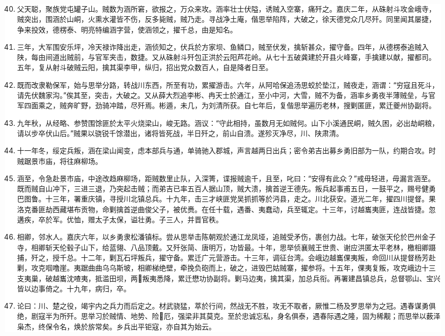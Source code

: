 40. <span id="列传一百三十四-40"></span>
父天聪，聚族党屯罐子山。贼数为涵所窘，欲报之，万众来攻。涵率壮士伏隘，诱贼入空寨，痛歼之。嘉庆二年，从硃射斗攻金峨寺，贼突出，围涵於山峒，火熏水灌皆不伤，反多毙贼，贼乃走。寻战净土庵，偕思举陷阵，大破之，徐天德党众几尽歼。同里闻其屡捷，争来投效，德楞泰、明亮特编涵字营，使涵领之，擢千总，由是知名。

41. <span id="列传一百三十四-41"></span>
三年，大军围安乐坪，冷天禄诈降出走，涵侦知之，伏兵於方家坝、鱼鳞口，贼至伏发，擒斩甚众，擢守备。四年，从德楞泰追贼入陕，每由间道出贼前，与官军夹击，数捷。又从硃射斗歼包正洪於云阳芦花岭。从七十五破龚建於开县火峰寨，手擒建以献，擢都司。五年，复从射斗破贼云阳，擒其渠李甲，纵归，招出党众数百人，自是降者日至。

42. <span id="列传一百三十四-42"></span>
既而改隶勒保军，始与思举分路，转战川东西，所至有功，累擢游击。六年，从阿哈保追汤思蛟於垫江，贼夜走，涵谓：“穷寇且死斗，请先伏魏家沟。”俟其至，突击，大破之。又从薛大烈追李彬、冉天士於通江，至小中河，大雪，贼不为备，涵率乡勇夜半薄贼垒，与官军四面乘之，贼奔旷野，劲骑冲踏，尽歼焉。彬遁，未几，为刘清所获。自七年后，复偕思举遍历老林，搜剿匿匪，累迁夔州协副将。

43. <span id="列传一百三十四-43"></span>
九年秋，从经略、参赞围馀匪於太平火烧梁山，峻无路。涵议：“守此相持，虽数月无如贼何。山下小溪通民峒，贼久困，必出劫峒粮，请以步卒伏山后。”贼果以骁锐千馀潜出，诸将皆死战，半日歼之，前山自溃。遂殄灭净尽，川、陕肃清。

44. <span id="列传一百三十四-44"></span>
十一年冬，绥定兵叛，涵在梁山闻变，虑本部兵与通，单骑驰入郡城，声言越两日出兵；密令弟吉出募乡勇旧部为一队，约期合攻。时贼踞景市庙，将往麻柳场。

45. <span id="列传一百三十四-45"></span>
涵至，令急赴景市庙，中途改趋麻柳场，距贼数里止队，入深箐，谍报贼逾千，且至，叱曰：“安得有此众？”戒毋轻进，毋漏言涵至。既而贼自山冲下，三进三退，乃突起击贼；而弟吉已率五百人据山顶，贼大溃，擒首逆王德先。叛兵起事甫五日，一鼓平之，赐号健勇巴图鲁。十三年，署重庆镇，寻授川北镇总兵。十九年，击三才峡匪党吴抓抓等於沔县，走之。川北获安。道光二年，擢四川提督。果洛克番匪劫西藏堪布贡物，命剿擒首逆曲俊父子，被优赉。在任十载，遇番、夷蠢动，兵至辄定。十三年，讨越巂夷匪，连战皆捷。忽遘疾，卒於军。优恤，赠太子太保，谥壮勇。子三人，并晋官秩。

46. <span id="列传一百三十四-46"></span>
相卿，邻水人。嘉庆六年，以乡勇隶松潘镇标。尝从思举击陈朝观於通江龙凤垭，追贼受矛伤，裹创力战。七年，破张天伦於巴州金子寺，相卿斩天伦毂子山下，给蓝翎、八品顶戴。又歼张简、唐明万，功皆最。十年，思举侦襄贼王世贵、谢应洪匿太平老林，檄相卿蹑捕，歼之，授千总。十二年，剿瓦石坪叛兵，擢守备。累迁广元营游击。十三年，调征台湾。会峨边越巂倮夷叛，命回川从提督杨芳赴剿，攻克啯噜崖。夷踞曲曲乌乌斯坡，相卿梯绝壁，牵挽负砲而上，破之，进毁巴姑贼寨，擢参将。十五年，倮夷复叛，攻克峨边十三支夷巢，破越巂沈喳夷，抵滥田坝，两叛夷悉降，累迁懋功协副将。剿马边夷，擒其渠，加总兵衔。再署建昌镇总兵，总督鄂山、宝兴皆以边事倚之。十九年，病归，卒。

47. <span id="列传一百三十四-47"></span>
论曰：川、楚之役，竭宇内之兵力而后定之。材武骁猛，萃於行间，然战无不胜，攻无不取者，厥惟二杨及罗思举为之冠。遇春谋勇俱绝，剧寇半为所歼。思举习於贼情、地势、险厄，强梁非其莫克。至於忠诚忘私，身名俱泰，遇春际遇之隆，固为稀觏；而思举以薮泽枭杰，终保令名，焕於旂常矣。乡兵出平钜寇，亦自其为始云。
